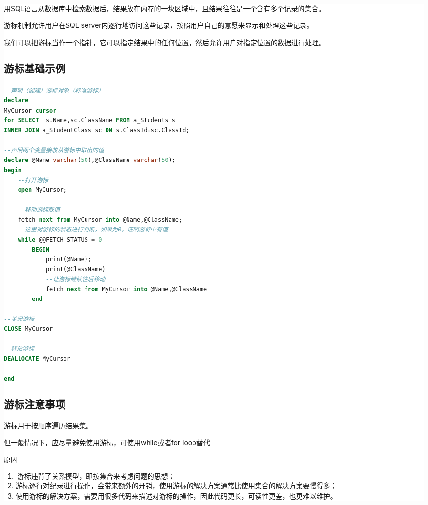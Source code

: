 用SQL语言从数据库中检索数据后，结果放在内存的一块区域中，且结果往往是一个含有多个记录的集合。

游标机制允许用户在SQL server内逐行地访问这些记录，按照用户自己的意愿来显示和处理这些记录。

我们可以把游标当作一个指针，它可以指定结果中的任何位置，然后允许用户对指定位置的数据进行处理。

## 游标基础示例
```sql
--声明（创建）游标对象（标准游标）
declare 
MyCursor cursor 
for SELECT  s.Name,sc.ClassName FROM a_Students s
INNER JOIN a_StudentClass sc ON s.ClassId=sc.ClassId;

--声明两个变量接收从游标中取出的值
declare @Name varchar(50),@ClassName varchar(50);    
begin
    --打开游标
    open MyCursor;

    --移动游标取值
    fetch next from MyCursor into @Name,@ClassName;
    --这里对游标的状态进行判断，如果为0，证明游标中有值
    while @@FETCH_STATUS = 0
        BEGIN
            print(@Name);
            print(@ClassName);
            --让游标继续往后移动
            fetch next from MyCursor into @Name,@ClassName
        end

--关闭游标
CLOSE MyCursor

--释放游标
DEALLOCATE MyCursor

end

```

## 游标注意事项

游标用于按顺序遍历结果集。

但一般情况下，应尽量避免使用游标，可使用while或者for loop替代

原因：

1.  游标违背了关系模型，即按集合来考虑问题的思想；
2. 游标逐行对纪录进行操作，会带来额外的开销，使用游标的解决方案通常比使用集合的解决方案要慢得多；
3. 使用游标的解决方案，需要用很多代码来描述对游标的操作，因此代码更长，可读性更差，也更难以维护。
